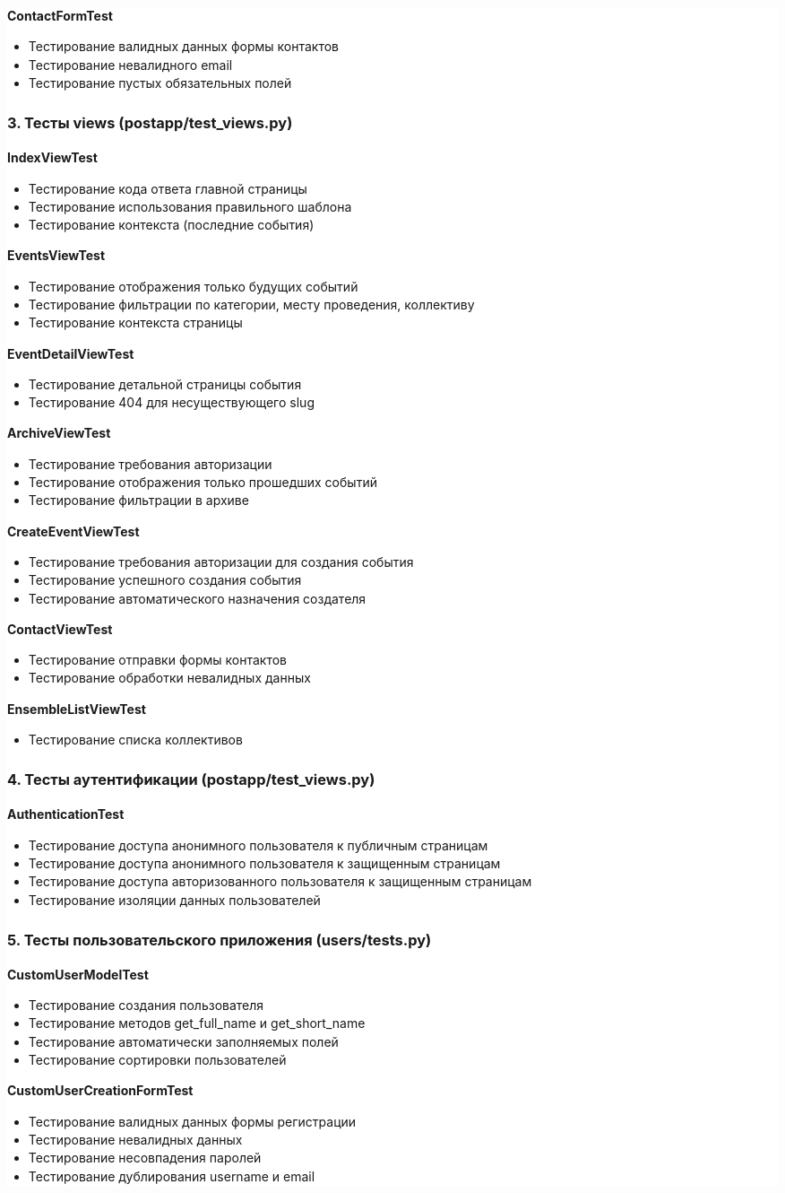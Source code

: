 **ContactFormTest**
- Тестирование валидных данных формы контактов
- Тестирование невалидного email
- Тестирование пустых обязательных полей

### 3. Тесты views (postapp/test_views.py)

**IndexViewTest**
- Тестирование кода ответа главной страницы
- Тестирование использования правильного шаблона
- Тестирование контекста (последние события)

**EventsViewTest**
- Тестирование отображения только будущих событий
- Тестирование фильтрации по категории, месту проведения, коллективу
- Тестирование контекста страницы

**EventDetailViewTest**
- Тестирование детальной страницы события
- Тестирование 404 для несуществующего slug

**ArchiveViewTest**
- Тестирование требования авторизации
- Тестирование отображения только прошедших событий
- Тестирование фильтрации в архиве

**CreateEventViewTest**
- Тестирование требования авторизации для создания события
- Тестирование успешного создания события
- Тестирование автоматического назначения создателя

**ContactViewTest**
- Тестирование отправки формы контактов
- Тестирование обработки невалидных данных

**EnsembleListViewTest**
- Тестирование списка коллективов

### 4. Тесты аутентификации (postapp/test_views.py)

**AuthenticationTest**
- Тестирование доступа анонимного пользователя к публичным страницам
- Тестирование доступа анонимного пользователя к защищенным страницам
- Тестирование доступа авторизованного пользователя к защищенным страницам
- Тестирование изоляции данных пользователей

### 5. Тесты пользовательского приложения (users/tests.py)

**CustomUserModelTest**
- Тестирование создания пользователя
- Тестирование методов get_full_name и get_short_name
- Тестирование автоматически заполняемых полей
- Тестирование сортировки пользователей

**CustomUserCreationFormTest**
- Тестирование валидных данных формы регистрации
- Тестирование невалидных данных
- Тестирование несовпадения паролей
- Тестирование дублирования username и email
